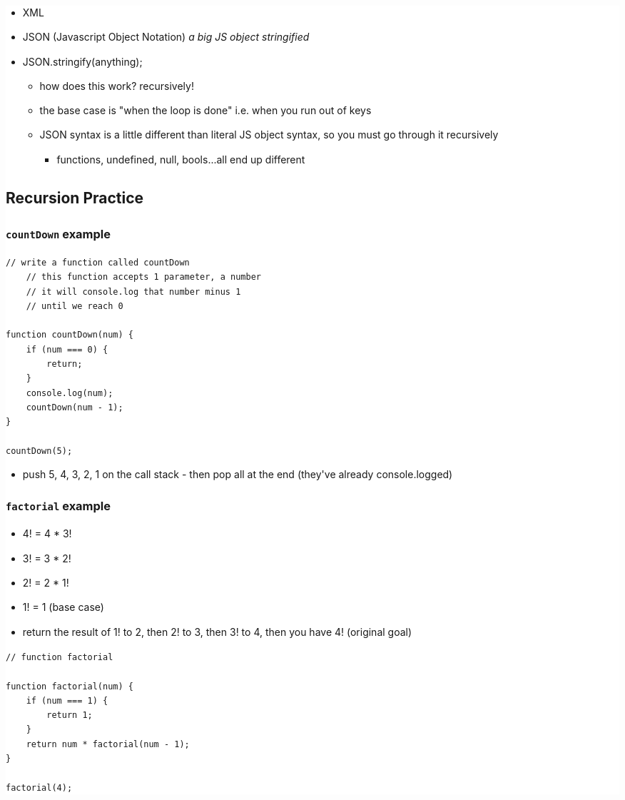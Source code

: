   * XML

  * JSON (Javascript Object Notation) _a big JS object stringified_

* JSON.stringify(anything);

  * how does this work? recursively!

  * the base case is "when the loop is done" i.e. when you run out of keys 

  * JSON syntax is a little different than literal JS object syntax, so you must go through it recursively

    * functions, undefined, null, bools...all end up different

## Recursion Practice

### `countDown` example

~~~~
// write a function called countDown
    // this function accepts 1 parameter, a number
    // it will console.log that number minus 1
    // until we reach 0

function countDown(num) {
    if (num === 0) {
        return;
    }
    console.log(num);
    countDown(num - 1);
}

countDown(5);
~~~~

* push 5, 4, 3, 2, 1 on the call stack - then pop all at the end (they've already console.logged)

### `factorial` example

* 4! = 4 * 3! 
* 3! = 3 * 2!
* 2! = 2 * 1!
* 1! = 1 (base case)

* return the result of 1! to 2, then 2! to 3, then 3! to 4, then you have 4! (original goal)

~~~~
// function factorial

function factorial(num) {
    if (num === 1) {
        return 1;
    } 
    return num * factorial(num - 1);
}

factorial(4);
~~~~
